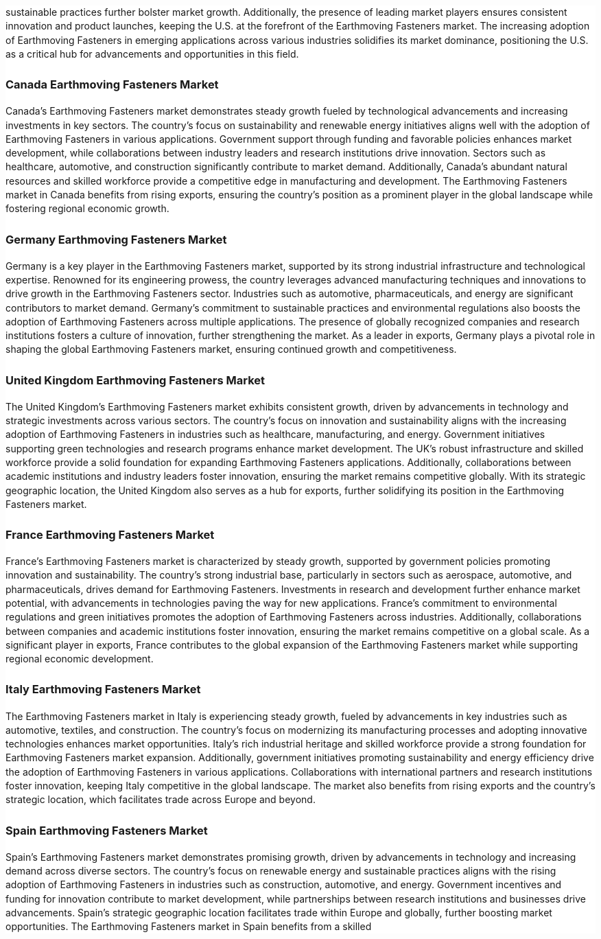 sustainable practices further bolster market growth. Additionally, the presence of leading market players ensures consistent innovation and product launches, keeping the U.S. at the forefront of the Earthmoving Fasteners market. The increasing adoption of Earthmoving Fasteners in emerging applications across various industries solidifies its market dominance, positioning the U.S. as a critical hub for advancements and opportunities in this field.</p><h3>Canada Earthmoving Fasteners Market</h3><p>Canada&rsquo;s Earthmoving Fasteners market demonstrates steady growth fueled by technological advancements and increasing investments in key sectors. The country&rsquo;s focus on sustainability and renewable energy initiatives aligns well with the adoption of Earthmoving Fasteners in various applications. Government support through funding and favorable policies enhances market development, while collaborations between industry leaders and research institutions drive innovation. Sectors such as healthcare, automotive, and construction significantly contribute to market demand. Additionally, Canada&rsquo;s abundant natural resources and skilled workforce provide a competitive edge in manufacturing and development. The Earthmoving Fasteners market in Canada benefits from rising exports, ensuring the country&rsquo;s position as a prominent player in the global landscape while fostering regional economic growth.</p><h3>Germany Earthmoving Fasteners Market</h3><p>Germany is a key player in the Earthmoving Fasteners market, supported by its strong industrial infrastructure and technological expertise. Renowned for its engineering prowess, the country leverages advanced manufacturing techniques and innovations to drive growth in the Earthmoving Fasteners sector. Industries such as automotive, pharmaceuticals, and energy are significant contributors to market demand. Germany&rsquo;s commitment to sustainable practices and environmental regulations also boosts the adoption of Earthmoving Fasteners across multiple applications. The presence of globally recognized companies and research institutions fosters a culture of innovation, further strengthening the market. As a leader in exports, Germany plays a pivotal role in shaping the global Earthmoving Fasteners market, ensuring continued growth and competitiveness.</p><h3>United Kingdom Earthmoving Fasteners Market</h3><p>The United Kingdom&rsquo;s Earthmoving Fasteners market exhibits consistent growth, driven by advancements in technology and strategic investments across various sectors. The country&rsquo;s focus on innovation and sustainability aligns with the increasing adoption of Earthmoving Fasteners in industries such as healthcare, manufacturing, and energy. Government initiatives supporting green technologies and research programs enhance market development. The UK&rsquo;s robust infrastructure and skilled workforce provide a solid foundation for expanding Earthmoving Fasteners applications. Additionally, collaborations between academic institutions and industry leaders foster innovation, ensuring the market remains competitive globally. With its strategic geographic location, the United Kingdom also serves as a hub for exports, further solidifying its position in the Earthmoving Fasteners market.</p><h3>France Earthmoving Fasteners Market</h3><p>France&rsquo;s Earthmoving Fasteners market is characterized by steady growth, supported by government policies promoting innovation and sustainability. The country&rsquo;s strong industrial base, particularly in sectors such as aerospace, automotive, and pharmaceuticals, drives demand for Earthmoving Fasteners. Investments in research and development further enhance market potential, with advancements in technologies paving the way for new applications. France&rsquo;s commitment to environmental regulations and green initiatives promotes the adoption of Earthmoving Fasteners across industries. Additionally, collaborations between companies and academic institutions foster innovation, ensuring the market remains competitive on a global scale. As a significant player in exports, France contributes to the global expansion of the Earthmoving Fasteners market while supporting regional economic development.</p><h3>Italy Earthmoving Fasteners Market</h3><p>The Earthmoving Fasteners market in Italy is experiencing steady growth, fueled by advancements in key industries such as automotive, textiles, and construction. The country&rsquo;s focus on modernizing its manufacturing processes and adopting innovative technologies enhances market opportunities. Italy&rsquo;s rich industrial heritage and skilled workforce provide a strong foundation for Earthmoving Fasteners market expansion. Additionally, government initiatives promoting sustainability and energy efficiency drive the adoption of Earthmoving Fasteners in various applications. Collaborations with international partners and research institutions foster innovation, keeping Italy competitive in the global landscape. The market also benefits from rising exports and the country&rsquo;s strategic location, which facilitates trade across Europe and beyond.</p><h3>Spain Earthmoving Fasteners Market</h3><p>Spain&rsquo;s Earthmoving Fasteners market demonstrates promising growth, driven by advancements in technology and increasing demand across diverse sectors. The country&rsquo;s focus on renewable energy and sustainable practices aligns with the rising adoption of Earthmoving Fasteners in industries such as construction, automotive, and energy. Government incentives and funding for innovation contribute to market development, while partnerships between research institutions and businesses drive advancements. Spain&rsquo;s strategic geographic location facilitates trade within Europe and globally, further boosting market opportunities. The Earthmoving Fasteners market in Spain benefits from a skilled